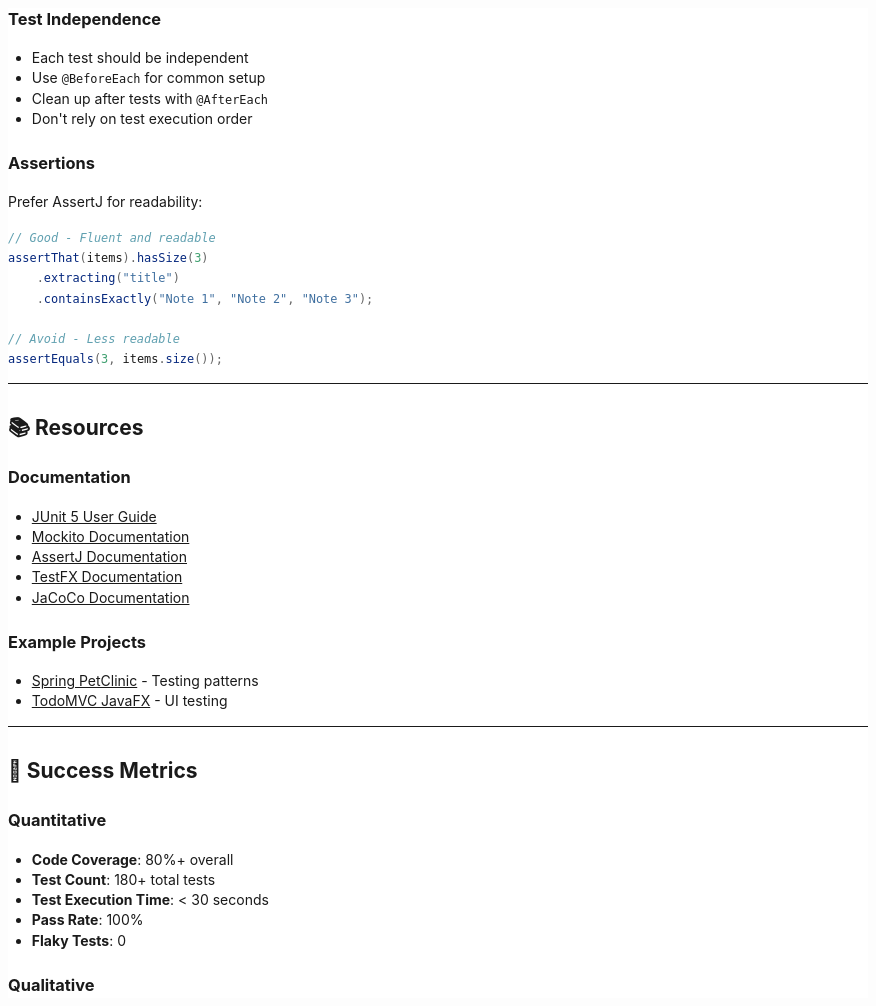 ### Test Independence

- Each test should be independent
- Use `@BeforeEach` for common setup
- Clean up after tests with `@AfterEach`
- Don't rely on test execution order

### Assertions

Prefer AssertJ for readability:

```java
// Good - Fluent and readable
assertThat(items).hasSize(3)
    .extracting("title")
    .containsExactly("Note 1", "Note 2", "Note 3");

// Avoid - Less readable
assertEquals(3, items.size());
```

---

## 📚 Resources

### Documentation

- [JUnit 5 User Guide](https://junit.org/junit5/docs/current/user-guide/)
- [Mockito Documentation](https://javadoc.io/doc/org.mockito/mockito-core/latest/org/mockito/Mockito.html)
- [AssertJ Documentation](https://assertj.github.io/doc/)
- [TestFX Documentation](https://github.com/TestFX/TestFX)
- [JaCoCo Documentation](https://www.jacoco.org/jacoco/trunk/doc/)

### Example Projects

- [Spring PetClinic](https://github.com/spring-projects/spring-petclinic) - Testing patterns
- [TodoMVC JavaFX](https://github.com/FXExperience/TodoMVC-JavaFX) - UI testing

---

## 🎯 Success Metrics

### Quantitative

- **Code Coverage**: 80%+ overall
- **Test Count**: 180+ total tests
- **Test Execution Time**: < 30 seconds
- **Pass Rate**: 100%
- **Flaky Tests**: 0

### Qualitative
